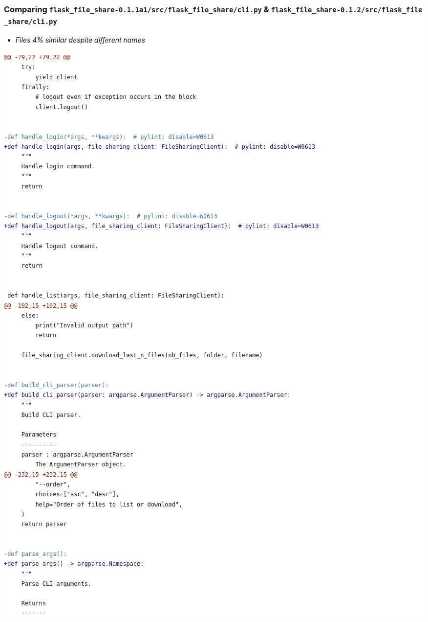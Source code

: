 ### Comparing `flask_file_share-0.1.1a1/src/flask_file_share/cli.py` & `flask_file_share-0.1.2/src/flask_file_share/cli.py`

 * *Files 4% similar despite different names*

```diff
@@ -79,22 +79,22 @@
     try:
         yield client
     finally:
         # logout even if exception occurs in the block
         client.logout()
 
 
-def handle_login(*args, **kwargs):  # pylint: disable=W0613
+def handle_login(args, file_sharing_client: FileSharingClient):  # pylint: disable=W0613
     """
     Handle login command.
     """
     return
 
 
-def handle_logout(*args, **kwargs):  # pylint: disable=W0613
+def handle_logout(args, file_sharing_client: FileSharingClient):  # pylint: disable=W0613
     """
     Handle logout command.
     """
     return
 
 
 def handle_list(args, file_sharing_client: FileSharingClient):
@@ -192,15 +192,15 @@
     else:
         print("Invalid output path")
         return
 
     file_sharing_client.download_last_n_files(nb_files, folder, filename)
 
 
-def build_cli_parser(parser):
+def build_cli_parser(parser: argparse.ArgumentParser) -> argparse.ArgumentParser:
     """
     Build CLI parser.
 
     Parameters
     ----------
     parser : argparse.ArgumentParser
         The ArgumentParser object.
@@ -232,15 +232,15 @@
         "--order",
         choices=["asc", "desc"],
         help="Order of files to list or download",
     )
     return parser
 
 
-def parse_args():
+def parse_args() -> argparse.Namespace:
     """
     Parse CLI arguments.
 
     Returns
     -------
```